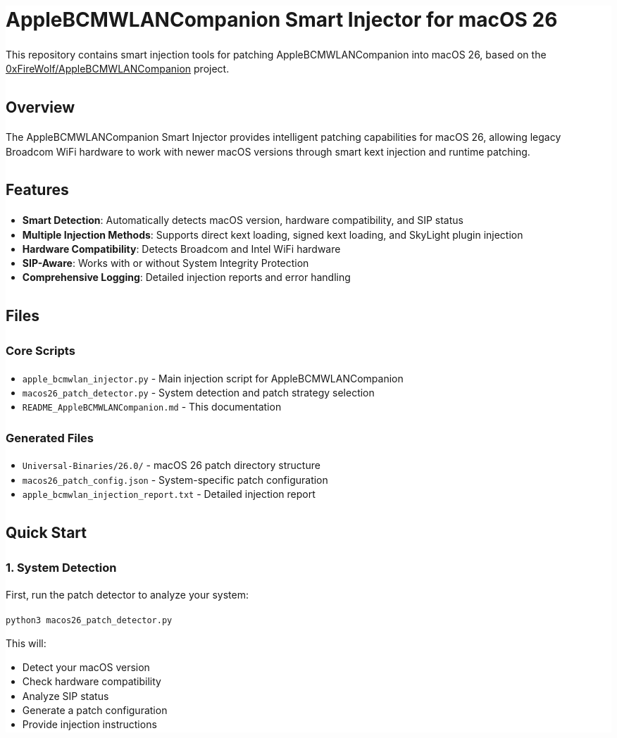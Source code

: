 # AppleBCMWLANCompanion Smart Injector for macOS 26

This repository contains smart injection tools for patching AppleBCMWLANCompanion into macOS 26, based on the [0xFireWolf/AppleBCMWLANCompanion](https://github.com/0xFireWolf/AppleBCMWLANCompanion) project.

## Overview

The AppleBCMWLANCompanion Smart Injector provides intelligent patching capabilities for macOS 26, allowing legacy Broadcom WiFi hardware to work with newer macOS versions through smart kext injection and runtime patching.

## Features

- **Smart Detection**: Automatically detects macOS version, hardware compatibility, and SIP status
- **Multiple Injection Methods**: Supports direct kext loading, signed kext loading, and SkyLight plugin injection
- **Hardware Compatibility**: Detects Broadcom and Intel WiFi hardware
- **SIP-Aware**: Works with or without System Integrity Protection
- **Comprehensive Logging**: Detailed injection reports and error handling

## Files

### Core Scripts

- `apple_bcmwlan_injector.py` - Main injection script for AppleBCMWLANCompanion
- `macos26_patch_detector.py` - System detection and patch strategy selection
- `README_AppleBCMWLANCompanion.md` - This documentation

### Generated Files

- `Universal-Binaries/26.0/` - macOS 26 patch directory structure
- `macos26_patch_config.json` - System-specific patch configuration
- `apple_bcmwlan_injection_report.txt` - Detailed injection report

## Quick Start

### 1. System Detection

First, run the patch detector to analyze your system:

```bash
python3 macos26_patch_detector.py
```

This will:
- Detect your macOS version
- Check hardware compatibility
- Analyze SIP status
- Generate a patch configuration
- Provide injection instructions
